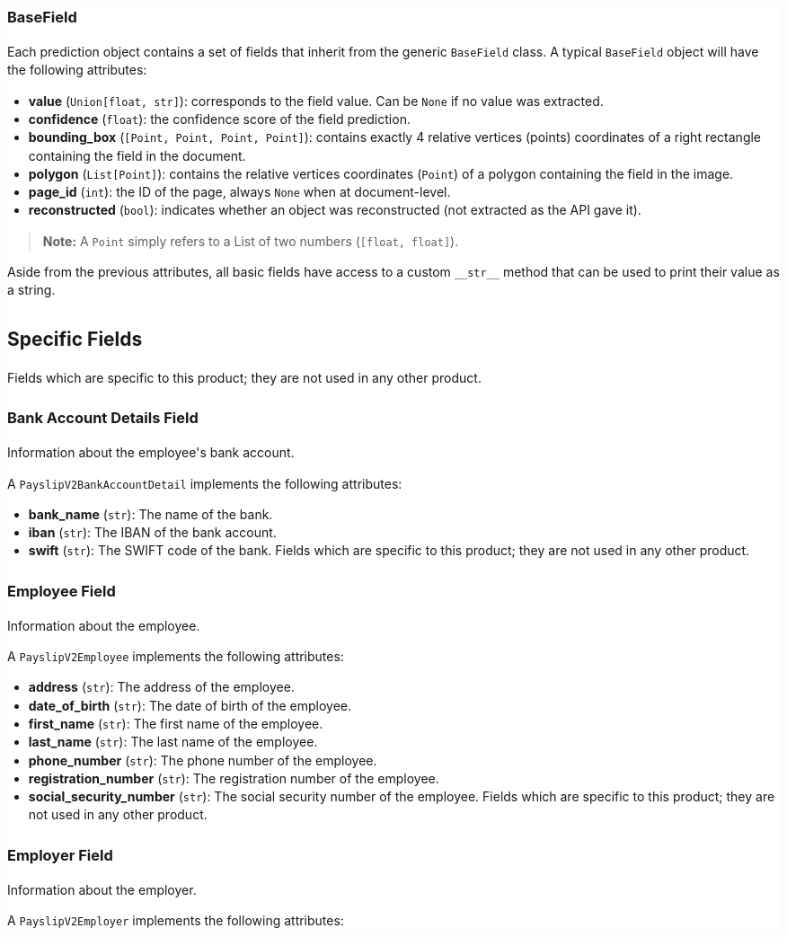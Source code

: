 ### BaseField
Each prediction object contains a set of fields that inherit from the generic `BaseField` class.
A typical `BaseField` object will have the following attributes:

* **value** (`Union[float, str]`): corresponds to the field value. Can be `None` if no value was extracted.
* **confidence** (`float`): the confidence score of the field prediction.
* **bounding_box** (`[Point, Point, Point, Point]`): contains exactly 4 relative vertices (points) coordinates of a right rectangle containing the field in the document.
* **polygon** (`List[Point]`): contains the relative vertices coordinates (`Point`) of a polygon containing the field in the image.
* **page_id** (`int`): the ID of the page, always `None` when at document-level.
* **reconstructed** (`bool`): indicates whether an object was reconstructed (not extracted as the API gave it).

> **Note:** A `Point` simply refers to a List of two numbers (`[float, float]`).


Aside from the previous attributes, all basic fields have access to a custom `__str__` method that can be used to print their value as a string.

## Specific Fields
Fields which are specific to this product; they are not used in any other product.

### Bank Account Details Field
Information about the employee's bank account.

A `PayslipV2BankAccountDetail` implements the following attributes:

* **bank_name** (`str`): The name of the bank.
* **iban** (`str`): The IBAN of the bank account.
* **swift** (`str`): The SWIFT code of the bank.
Fields which are specific to this product; they are not used in any other product.

### Employee Field
Information about the employee.

A `PayslipV2Employee` implements the following attributes:

* **address** (`str`): The address of the employee.
* **date_of_birth** (`str`): The date of birth of the employee.
* **first_name** (`str`): The first name of the employee.
* **last_name** (`str`): The last name of the employee.
* **phone_number** (`str`): The phone number of the employee.
* **registration_number** (`str`): The registration number of the employee.
* **social_security_number** (`str`): The social security number of the employee.
Fields which are specific to this product; they are not used in any other product.

### Employer Field
Information about the employer.

A `PayslipV2Employer` implements the following attributes:
